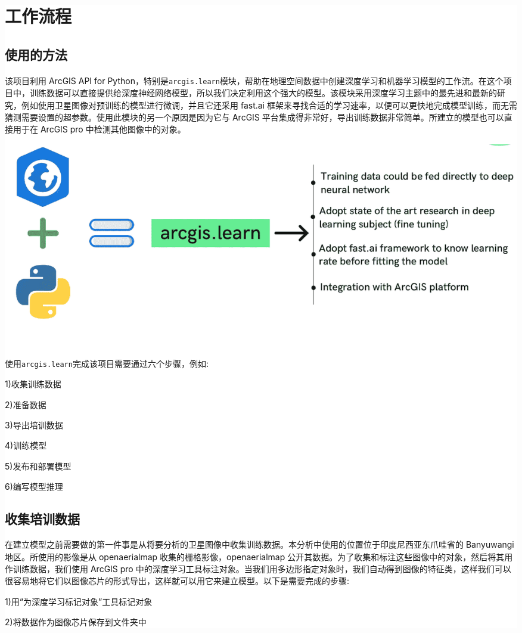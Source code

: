 # 工作流程

## 使用的方法

该项目利用 ArcGIS API for Python，特别是`arcgis.learn`模块，帮助在地理空间数据中创建深度学习和机器学习模型的工作流。在这个项目中，训练数据可以直接提供给深度神经网络模型，所以我们决定利用这个强大的模型。该模块采用深度学习主题中的最先进和最新的研究，例如使用卫星图像对预训练的模型进行微调，并且它还采用 fast.ai 框架来寻找合适的学习速率，以便可以更快地完成模型训练，而无需猜测需要设置的超参数。使用此模块的另一个原因是因为它与 ArcGIS 平台集成得非常好，导出训练数据非常简单。所建立的模型也可以直接用于在 ArcGIS pro 中检测其他图像中的对象。

![](img/0620d2af7a895a8df21d35712729a308.png)

使用`arcgis.learn`完成该项目需要通过六个步骤，例如:

1)收集训练数据

2)准备数据

3)导出培训数据

4)训练模型

5)发布和部署模型

6)编写模型推理

## 收集培训数据

在建立模型之前需要做的第一件事是从将要分析的卫星图像中收集训练数据。本分析中使用的位置位于印度尼西亚东爪哇省的 Banyuwangi 地区。所使用的影像是从 openaerialmap 收集的栅格影像，openaerialmap 公开其数据。为了收集和标注这些图像中的对象，然后将其用作训练数据，我们使用 ArcGIS pro 中的深度学习工具标注对象。当我们用多边形指定对象时，我们自动得到图像的特征类，这样我们可以很容易地将它们以图像芯片的形式导出，这样就可以用它来建立模型。以下是需要完成的步骤:

1)用“为深度学习标记对象”工具标记对象

2)将数据作为图像芯片保存到文件夹中
